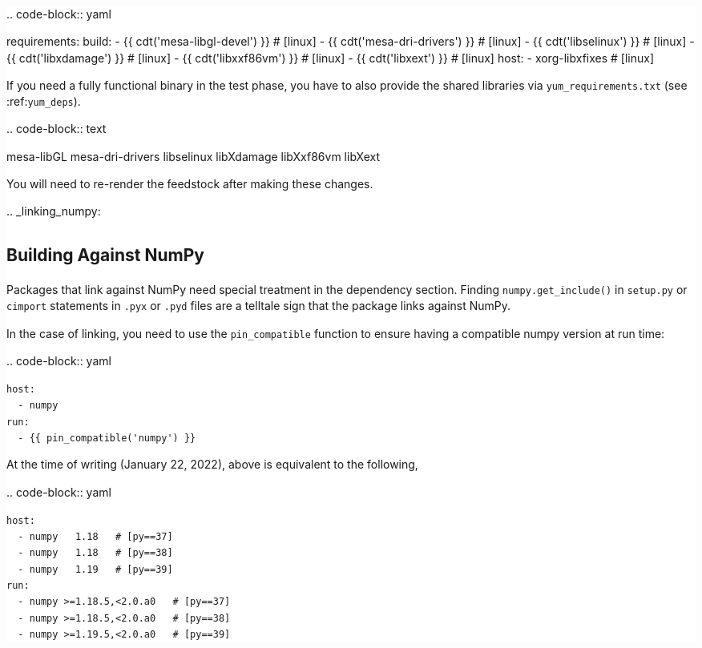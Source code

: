 .. code-block:: yaml

  requirements:
    build:
      - {{ cdt('mesa-libgl-devel') }}  # [linux]
      - {{ cdt('mesa-dri-drivers') }}  # [linux]
      - {{ cdt('libselinux') }}  # [linux]
      - {{ cdt('libxdamage') }}  # [linux]
      - {{ cdt('libxxf86vm') }}  # [linux]
      - {{ cdt('libxext') }}     # [linux]
    host:
      - xorg-libxfixes  # [linux]


If you need a fully functional binary in the test phase, you have to also provide the shared
libraries via ``yum_requirements.txt`` (see :ref:`yum_deps`).

.. code-block:: text

  mesa-libGL
  mesa-dri-drivers
  libselinux
  libXdamage
  libXxf86vm
  libXext

You will need to re-render the feedstock after making these changes.

.. _linking_numpy:

Building Against NumPy
----------------------

Packages that link against NumPy need special treatment in the dependency section.
Finding ``numpy.get_include()`` in ``setup.py`` or ``cimport`` statements in ``.pyx`` or ``.pyd`` files are a telltale sign that the package links against NumPy.

In the case of linking, you need to use the ``pin_compatible`` function to ensure having a compatible numpy version at run time:

.. code-block:: yaml

    host:
      - numpy
    run:
      - {{ pin_compatible('numpy') }}


At the time of writing (January 22, 2022), above is equivalent to the following,

.. code-block:: yaml

    host:
      - numpy   1.18   # [py==37]
      - numpy   1.18   # [py==38]
      - numpy   1.19   # [py==39]
    run:
      - numpy >=1.18.5,<2.0.a0   # [py==37]
      - numpy >=1.18.5,<2.0.a0   # [py==38]
      - numpy >=1.19.5,<2.0.a0   # [py==39]
